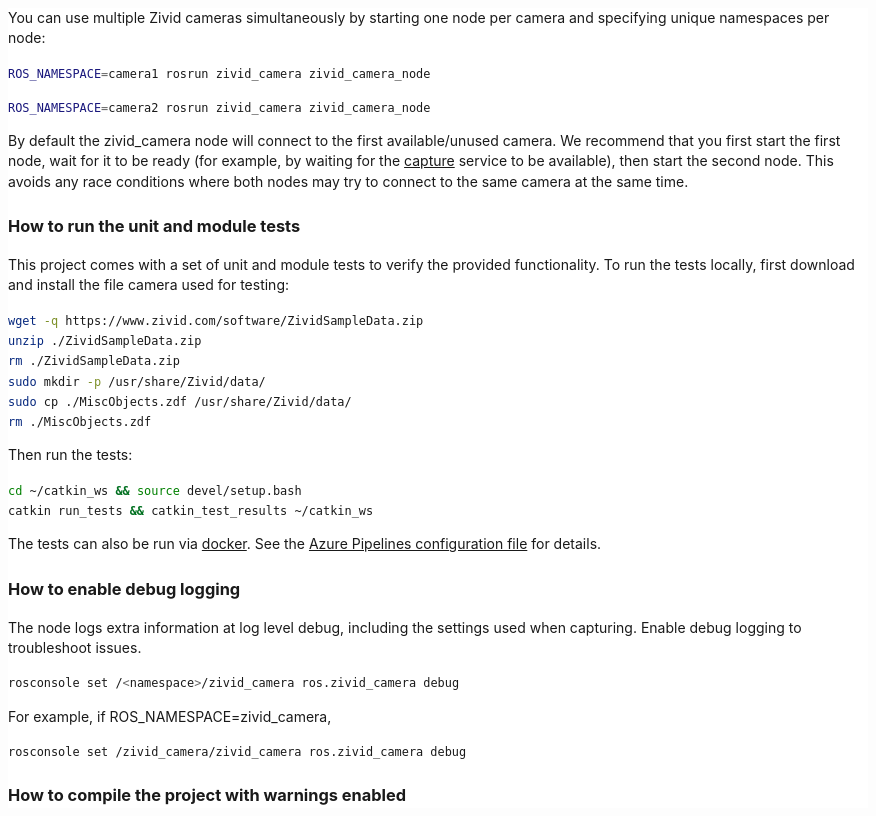 You can use multiple Zivid cameras simultaneously by starting one node per camera and specifying
unique namespaces per node:

```bash
ROS_NAMESPACE=camera1 rosrun zivid_camera zivid_camera_node
```

```bash
ROS_NAMESPACE=camera2 rosrun zivid_camera zivid_camera_node
```

By default the zivid_camera node will connect to the first available/unused camera. We recommend that
you first start the first node, wait for it to be ready (for example, by waiting for the [capture](#capture)
service to be available), then start the second node. This avoids any race conditions where both nodes
may try to connect to the same camera at the same time.

### How to run the unit and module tests

This project comes with a set of unit and module tests to verify the provided functionality. To run
the tests locally, first download and install the file camera used for testing:
```bash
wget -q https://www.zivid.com/software/ZividSampleData.zip
unzip ./ZividSampleData.zip
rm ./ZividSampleData.zip
sudo mkdir -p /usr/share/Zivid/data/
sudo cp ./MiscObjects.zdf /usr/share/Zivid/data/
rm ./MiscObjects.zdf
```

Then run the tests:
```bash
cd ~/catkin_ws && source devel/setup.bash
catkin run_tests && catkin_test_results ~/catkin_ws
```

The tests can also be run via [docker](https://www.docker.com/). See the
[Azure Pipelines configuration file](./azure-pipelines.yml) for details.

### How to enable debug logging

The node logs extra information at log level debug, including the settings used when capturing.
Enable debug logging to troubleshoot issues.

```bash
rosconsole set /<namespace>/zivid_camera ros.zivid_camera debug
```

For example, if ROS_NAMESPACE=zivid_camera,

```bash
rosconsole set /zivid_camera/zivid_camera ros.zivid_camera debug
```

### How to compile the project with warnings enabled
